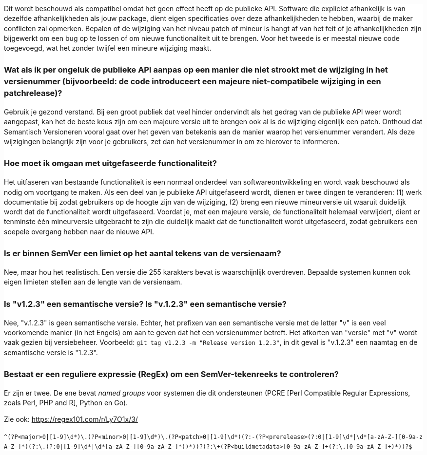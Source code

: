 Dit wordt beschouwd als compatibel omdat het geen effect heeft op de publieke API. Software die expliciet afhankelijk is van dezelfde afhankelijkheden als jouw package, dient eigen specificaties over deze afhankelijkheden te hebben, waarbij de maker conflicten zal opmerken. Bepalen of de wijziging van het niveau patch of mineur is hangt af van het feit of je afhankelijkheden zijn bijgewerkt om een bug op te lossen of om nieuwe functionaliteit uit te brengen. Voor het tweede is er meestal nieuwe code toegevoegd, wat het zonder twijfel een mineure wijziging maakt.

### Wat als ik per ongeluk de publieke API aanpas op een manier die niet strookt met de wijziging in het versienummer (bijvoorbeeld: de code introduceert een majeure niet-compatibele wijziging in een patchrelease)?

Gebruik je gezond verstand. Bij een groot publiek dat veel hinder ondervindt als het gedrag van de publieke API weer wordt aangepast, kan het de beste keus zijn om een majeure versie uit te brengen ook al is de wijziging eigenlijk een patch. Onthoud dat Semantisch Versioneren vooral gaat over het geven van betekenis aan de manier waarop het versienummer verandert. Als deze wijzigingen belangrijk zijn voor je gebruikers, zet dan het versienummer in om ze hierover te informeren.

### Hoe moet ik omgaan met uitgefaseerde functionaliteit?

Het uitfaseren van bestaande functionaliteit is een normaal onderdeel van softwareontwikkeling en wordt vaak beschouwd als nodig om voortgang te maken. Als een deel van je publieke API uitgefaseerd wordt, dienen er twee dingen te veranderen: (1) werk documentatie bij zodat gebruikers op de hoogte zijn van de wijziging, (2) breng een nieuwe mineurversie uit waaruit duidelijk wordt dat de functionaliteit wordt uitgefaseerd. Voordat je, met een majeure versie, de functionaliteit helemaal verwijdert, dient er tenminste één mineurversie uitgebracht te zijn die duidelijk maakt dat de functionaliteit wordt uitgefaseerd, zodat gebruikers een soepele overgang hebben naar de nieuwe API.

### Is er binnen SemVer een limiet op het aantal tekens van de versienaam?

Nee, maar hou het realistisch. Een versie die 255 karakters bevat is waarschijnlijk overdreven. Bepaalde systemen kunnen ook eigen limieten stellen aan de lengte van de versienaam.

### Is "v1.2.3" een semantische versie? Is "v.1.2.3" een semantische versie?

Nee, "v.1.2.3" is geen semantische versie. Echter, het prefixen van een semantische versie met de letter "v" is een veel voorkomende manier (in het Engels) om aan te geven dat het een versienummer betreft. Het afkorten van "versie" met "v" wordt vaak gezien bij versiebeheer. Voorbeeld: `git tag v1.2.3 -m "Release version 1.2.3"`, in dit geval is "v.1.2.3" een naamtag en de semantische versie is "1.2.3".

### Bestaat er een reguliere expressie (RegEx) om een SemVer-tekenreeks te controleren?

Er zijn er twee. De ene bevat *named groups* voor systemen die dit ondersteunen (PCRE [Perl Compatible Regular Expressions, zoals Perl, PHP and R], Python
en Go).

Zie ook: <https://regex101.com/r/Ly7O1x/3/>

```
^(?P<major>0|[1-9]\d*)\.(?P<minor>0|[1-9]\d*)\.(?P<patch>0|[1-9]\d*)(?:-(?P<prerelease>(?:0|[1-9]\d*|\d*[a-zA-Z-][0-9a-zA-Z-]*)(?:\.(?:0|[1-9]\d*|\d*[a-zA-Z-][0-9a-zA-Z-]*))*))?(?:\+(?P<buildmetadata>[0-9a-zA-Z-]+(?:\.[0-9a-zA-Z-]+)*))?$
```
